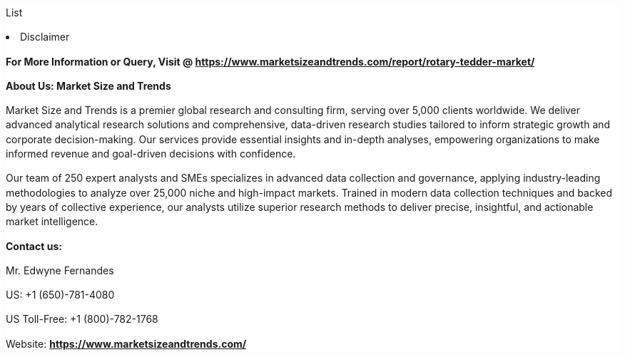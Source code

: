 List</li><li>Disclaimer</li></ul></p><p><strong>For More Information or Query, Visit @ <a href="https://www.marketsizeandtrends.com/report/rotary-tedder-market/">https://www.marketsizeandtrends.com/report/rotary-tedder-market/</a></strong></p><p><strong>About Us: Market Size and Trends</strong></p><p>Market Size and Trends is a premier global research and consulting firm, serving over 5,000 clients worldwide. We deliver advanced analytical research solutions and comprehensive, data-driven research studies tailored to inform strategic growth and corporate decision-making. Our services provide essential insights and in-depth analyses, empowering organizations to make informed revenue and goal-driven decisions with confidence.</p><p>Our team of 250 expert analysts and SMEs specializes in advanced data collection and governance, applying industry-leading methodologies to analyze over 25,000 niche and high-impact markets. Trained in modern data collection techniques and backed by years of collective experience, our analysts utilize superior research methods to deliver precise, insightful, and actionable market intelligence.</p><p><strong>Contact us:</strong></p><p>Mr. Edwyne Fernandes</p><p>US: +1 (650)-781-4080</p><p>US Toll-Free: +1 (800)-782-1768</p><p>Website: <strong><a href="https://www.marketsizeandtrends.com/">https://www.marketsizeandtrends.com/</a></strong></p>

